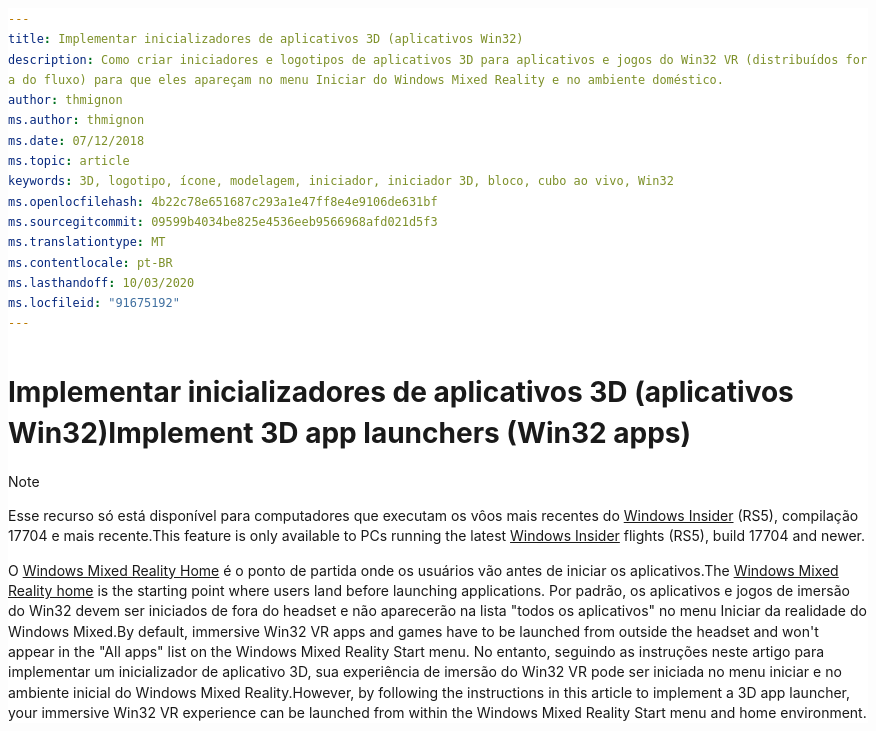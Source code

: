 ```yaml
---
title: Implementar inicializadores de aplicativos 3D (aplicativos Win32)
description: Como criar iniciadores e logotipos de aplicativos 3D para aplicativos e jogos do Win32 VR (distribuídos fora do fluxo) para que eles apareçam no menu Iniciar do Windows Mixed Reality e no ambiente doméstico.
author: thmignon
ms.author: thmignon
ms.date: 07/12/2018
ms.topic: article
keywords: 3D, logotipo, ícone, modelagem, iniciador, iniciador 3D, bloco, cubo ao vivo, Win32
ms.openlocfilehash: 4b22c78e651687c293a1e47ff8e4e9106de631bf
ms.sourcegitcommit: 09599b4034be825e4536eeb9566968afd021d5f3
ms.translationtype: MT
ms.contentlocale: pt-BR
ms.lasthandoff: 10/03/2020
ms.locfileid: "91675192"
---
```

# <a name="implement-3d-app-launchers-win32-apps"></a><span data-ttu-id="9a3f7-104">Implementar inicializadores de aplicativos 3D (aplicativos Win32)</span><span class="sxs-lookup"><span data-stu-id="9a3f7-104">Implement 3D app launchers (Win32 apps)</span></span>

> [!NOTE]
> <span data-ttu-id="9a3f7-105">Esse recurso só está disponível para computadores que executam os vôos mais recentes do [Windows Insider](https://insider.windows.com) (RS5), compilação 17704 e mais recente.</span><span class="sxs-lookup"><span data-stu-id="9a3f7-105">This feature is only available to PCs running the latest [Windows Insider](https://insider.windows.com) flights (RS5), build 17704 and newer.</span></span>

<span data-ttu-id="9a3f7-106">O [Windows Mixed Reality Home](../discover/navigating-the-windows-mixed-reality-home.md) é o ponto de partida onde os usuários vão antes de iniciar os aplicativos.</span><span class="sxs-lookup"><span data-stu-id="9a3f7-106">The [Windows Mixed Reality home](../discover/navigating-the-windows-mixed-reality-home.md) is the starting point where users land before launching applications.</span></span> <span data-ttu-id="9a3f7-107">Por padrão, os aplicativos e jogos de imersão do Win32 devem ser iniciados de fora do headset e não aparecerão na lista "todos os aplicativos" no menu Iniciar da realidade do Windows Mixed.</span><span class="sxs-lookup"><span data-stu-id="9a3f7-107">By default, immersive Win32 VR apps and games have to be launched from outside the headset and won't appear in the "All apps" list on the Windows Mixed Reality Start menu.</span></span> <span data-ttu-id="9a3f7-108">No entanto, seguindo as instruções neste artigo para implementar um inicializador de aplicativo 3D, sua experiência de imersão do Win32 VR pode ser iniciada no menu iniciar e no ambiente inicial do Windows Mixed Reality.</span><span class="sxs-lookup"><span data-stu-id="9a3f7-108">However, by following the instructions in this article to implement a 3D app launcher, your immersive Win32 VR experience can be launched from within the Windows Mixed Reality Start menu and home environment.</span></span>
